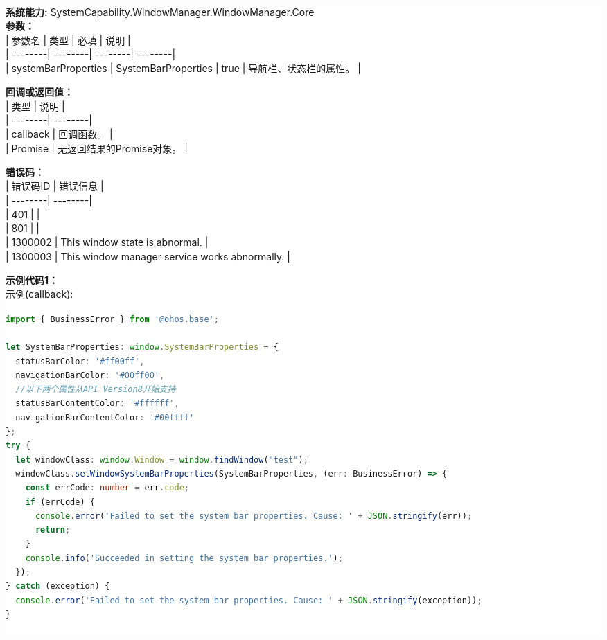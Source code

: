  **系统能力:**  SystemCapability.WindowManager.WindowManager.Core    
 **参数：**     
| 参数名 | 类型 | 必填 | 说明 |  
| --------| --------| --------| --------|  
| systemBarProperties | SystemBarProperties | true | 导航栏、状态栏的属性。 |  
    
 **回调或返回值：**     
| 类型 | 说明 |  
| --------| --------|  
| callback | 回调函数。 |  
| Promise<void> | 无返回结果的Promise对象。 |  
    
    
 **错误码：**     
| 错误码ID | 错误信息 |  
| --------| --------|  
| 401 |  |  
| 801 |  |  
| 1300002 | This window state is abnormal. |  
| 1300003 | This window manager service works abnormally. |  
    
 **示例代码1：**   
示例(callback):  
```ts    
import { BusinessError } from '@ohos.base';  
  
let SystemBarProperties: window.SystemBarProperties = {  
  statusBarColor: '#ff00ff',  
  navigationBarColor: '#00ff00',  
  //以下两个属性从API Version8开始支持  
  statusBarContentColor: '#ffffff',  
  navigationBarContentColor: '#00ffff'  
};  
try {  
  let windowClass: window.Window = window.findWindow("test");  
  windowClass.setWindowSystemBarProperties(SystemBarProperties, (err: BusinessError) => {  
    const errCode: number = err.code;  
    if (errCode) {  
      console.error('Failed to set the system bar properties. Cause: ' + JSON.stringify(err));  
      return;  
    }  
    console.info('Succeeded in setting the system bar properties.');  
  });  
} catch (exception) {  
  console.error('Failed to set the system bar properties. Cause: ' + JSON.stringify(exception));  
}  
    
```    
  